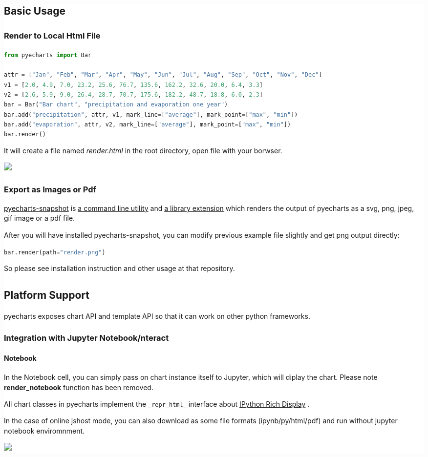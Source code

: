## Basic Usage

### Render to Local Html File

```python
from pyecharts import Bar

attr = ["Jan", "Feb", "Mar", "Apr", "May", "Jun", "Jul", "Aug", "Sep", "Oct", "Nov", "Dec"]
v1 = [2.0, 4.9, 7.0, 23.2, 25.6, 76.7, 135.6, 162.2, 32.6, 20.0, 6.4, 3.3]
v2 = [2.6, 5.9, 9.0, 26.4, 28.7, 70.7, 175.6, 182.2, 48.7, 18.8, 6.0, 2.3]
bar = Bar("Bar chart", "precipitation and evaporation one year")
bar.add("precipitation", attr, v1, mark_line=["average"], mark_point=["max", "min"])
bar.add("evaporation", attr, v2, mark_line=["average"], mark_point=["max", "min"])
bar.render()
```

It will create a file named *render.html* in the root directory, open file with your borwser.

![](https://user-images.githubusercontent.com/19553554/35388262-078a4afc-020e-11e8-8acc-cc7bc8a4e8a6.gif)

### Export as Images or Pdf

[pyecharts-snapshot](https://github.com/pyecharts/pyecharts-snapshot) is [a command line utility](https://github.com/pyecharts/pyecharts-snapshot#usage) and [a library extension](https://github.com/pyecharts/pyecharts-snapshot#example-programs) which renders the output of pyecharts as a svg, png, jpeg, gif image or a pdf file.

After you will have installed pyecharts-snapshot, you can modify previous example file slightly and get png output directly:


```python
bar.render(path="render.png")
```

So please see installation instruction and other usage at that repository.

## Platform Support

pyecharts exposes chart API and template API so that it can work on other python frameworks.

### Integration with Jupyter Notebook/nteract

#### Notebook

In the Notebook cell, you can simply pass on chart instance itself to Jupyter, which will diplay the chart. Please note **render_notebook** function has been removed.

All chart classes in pyecharts implement the `_repr_html_` interface about [IPython Rich Display](http://ipython.readthedocs.io/en/stable/config/integrating.html#rich-display) .

In the case of online jshost mode, you can also download as some file formats (ipynb/py/html/pdf) and run without jupyter notebook enviromnment.

![](https://user-images.githubusercontent.com/19553554/35104252-3e36cee2-fca3-11e7-8e43-09bbe8dbbd1e.png)
